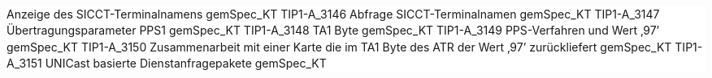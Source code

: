 </td><td>
Anzeige des SICCT-Terminalnamens

</td><td>
gemSpec_KT

</td></tr><tr><td>
TIP1-A_3146

</td><td>
Abfrage SICCT-Terminalnamen

</td><td>
gemSpec_KT

</td></tr><tr><td>
TIP1-A_3147

</td><td>
Übertragungsparameter PPS1

</td><td>
gemSpec_KT

</td></tr><tr><td>
TIP1-A_3148

</td><td>
TA1 Byte

</td><td>
gemSpec_KT

</td></tr><tr><td>
TIP1-A_3149

</td><td>
PPS-Verfahren und Wert ‚97’

</td><td>
gemSpec_KT

</td></tr><tr><td>
TIP1-A_3150

</td><td>
Zusammenarbeit mit einer Karte die im TA1 Byte des ATR der Wert ‚97’
zurückliefert

</td><td>
gemSpec_KT

</td></tr><tr><td>
TIP1-A_3151

</td><td>
UNICast basierte Dienstanfragepakete

</td><td>
gemSpec_KT
